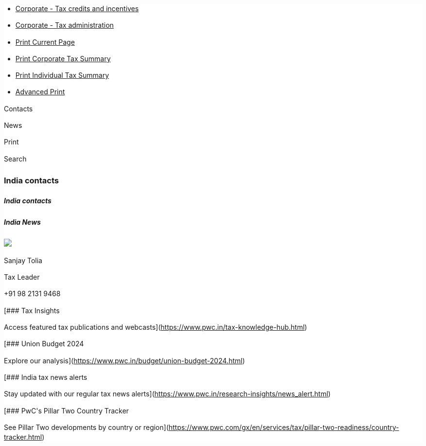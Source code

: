 

* [Corporate - Tax credits and incentives](india/corporate/tax-credits-and-incentives.html)
* [Corporate - Tax administration](india%3FtopicTypeId=c3980974-40d6-4ba4-8a3e-eba74cf5f5b9.html)





* [Print Current Page](india%3FtopicTypeId=d81ae229-7a96-42b6-8259-b912bb9d0322.html#)
* [Print Corporate Tax Summary](india%3FtopicTypeId=d81ae229-7a96-42b6-8259-b912bb9d0322.html#)
* [Print Individual Tax Summary](india%3FtopicTypeId=d81ae229-7a96-42b6-8259-b912bb9d0322.html#)
* [Advanced Print](india%3FtopicTypeId=d81ae229-7a96-42b6-8259-b912bb9d0322.html#)

 Contacts


 News


 Print


 Search





### India contacts

##### India contacts



##### India News



![](-/media/world-wide-tax-summaries/indiasanjay-toliaindia--sanjay-toliajpg20210806125306130.ashx%3Frev=f393297073ba484790b1b93fa5cb1bc7&revision=f3932970-73ba-4847-90b1-b93fa5cb1bc7&hash=2D915EB687C69B9A6709A1D103733BAA6FD9A0AE)

Sanjay Tolia

Tax Leader

+91 98 2131 9468







[### Tax Insights

Access featured tax publications and webcasts](https://www.pwc.in/tax-knowledge-hub.html)

[### Union Budget 2024

Explore our analysis](https://www.pwc.in/budget/union-budget-2024.html)

[### India tax news alerts

Stay updated with our regular tax news alerts](https://www.pwc.in/research-insights/news_alert.html)

[### PwC's Pillar Two Country Tracker

See Pillar Two developments by country or region](https://www.pwc.com/gx/en/services/tax/pillar-two-readiness/country-tracker.html)
